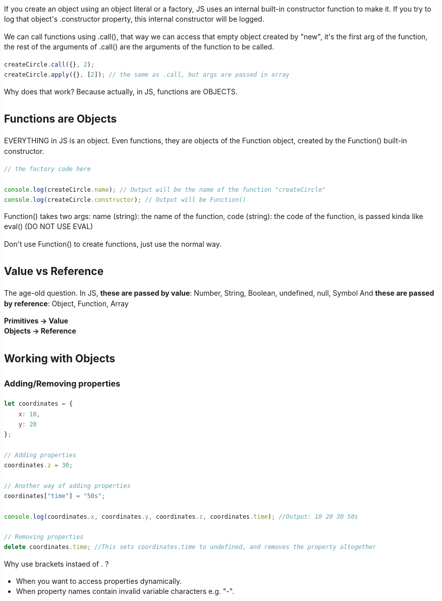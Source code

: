 If you create an object using an object literal or a factory, JS uses an internal built-in constructor function to make it. If you try to log that object's .constructor property, this internal constructor will be logged.

We can call functions using .call(), that way we can access that empty object created by "new", it's the first arg of the function, the rest of the arguments of .call() are the arguments of the function to be called.
``` js
createCircle.call({}, 2); 
createCircle.apply({}, [2]); // the same as .call, but args are passed in array 
```

Why does that work?
Because actually, in JS, functions are OBJECTS.

## Functions are Objects
EVERYTHING in JS is an object.
Even functions, they are objects of the Function object, created by the Function() built-in constructor.
``` js
// the factory code here

console.log(createCircle.name); // Output will be the name of the function "createCircle"
console.log(createCircle.constructor); // Output will be Function()
```

Function() takes two args:
	name (string): the name of the function,
	code (string): the code of the function, is passed kinda like eval() (DO NOT USE EVAL)
	
Don't use Function() to create functions, just use the normal way.

## Value vs Reference
The age-old question.
In JS, **these are passed by value**: Number, String, Boolean, undefined, null, Symbol
And **these are passed by reference**: Object, Function, Array
	
**Primitives -> Value** <br/>
**Objects -> Reference** <br/>

## Working with Objects
### Adding/Removing properties
``` js
let coordinates = {
	x: 10,
	y: 20
};

// Adding properties
coordinates.z = 30;

// Another way of adding properties
coordinates["time"] = "50s";

console.log(coordinates.x, coordinates.y, coordinates.z, coordinates.time); //Output: 10 20 30 50s

// Removing properties
delete coordinates.time; //This sets coordinates.time to undefined, and removes the property altogether
```
Why use brackets instaed of . ?
- When you want to access properties dynamically.
- When property names contain invalid variable characters e.g. "-".
